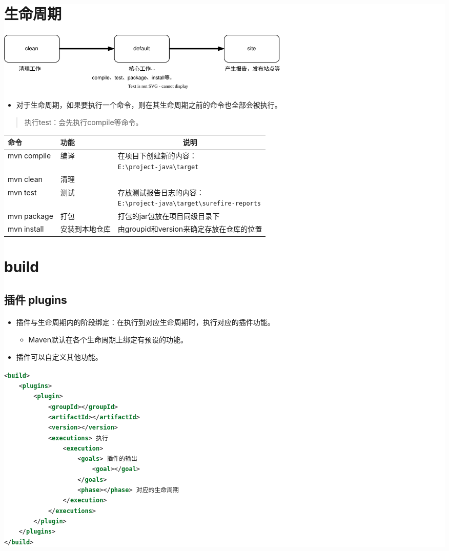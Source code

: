 # 生命周期

<img src="../../pictures/Maven-生命周期.drawio.svg" width="600"/> 

- 对于生命周期，如果要执行一个命令，则在其生命周期之前的命令也全部会被执行。

> 执行test：会先执行compile等命令。

| 命令          | 功能      | 说明                                                          |
|:----------- |:------- | ----------------------------------------------------------- |
| mvn compile | 编译      | 在项目下创建新的内容：<br />`E:\project-java\target`                   |
| mvn clean   | 清理      |                                                             |
| mvn test    | 测试      | 存放测试报告日志的内容：<br />`E:\project-java\target\surefire-reports` |
| mvn package | 打包      | 打包的jar包放在项目同级目录下                                            |
| mvn install | 安装到本地仓库 | 由groupid和version来确定存放在仓库的位置                                 |

# build

## 插件 plugins

- 插件与生命周期内的阶段绑定：在执行到对应生命周期时，执行对应的插件功能。
  
  - Maven默认在各个生命周期上绑定有预设的功能。

- 插件可以自定义其他功能。

```xml
<build>
    <plugins>
        <plugin>
            <groupId></groupId>
            <artifactId></artifactId>
            <version></version>
            <executions> 执行
                <execution>
                    <goals> 插件的输出
                        <goal></goal>
                    </goals>
                    <phase></phase> 对应的生命周期
                </execution>
            </executions>
        </plugin>
    </plugins>
</build>
```
